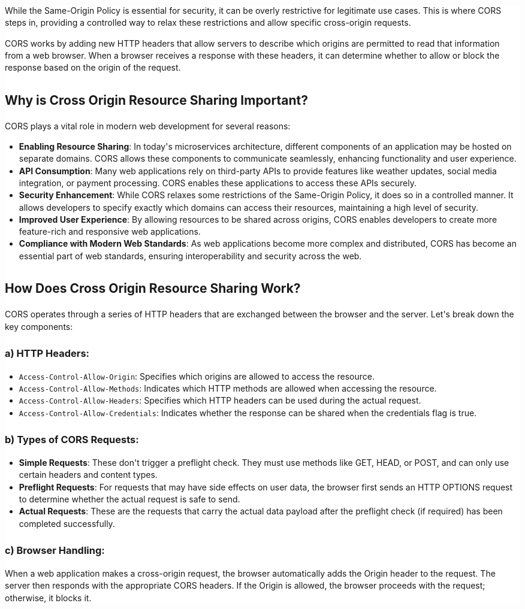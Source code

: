 While the Same-Origin Policy is essential for security, it can be overly restrictive for legitimate use cases. This is where CORS steps in, providing a controlled way to relax these restrictions and allow specific cross-origin requests.

CORS works by adding new HTTP headers that allow servers to describe which origins are permitted to read that information from a web browser. When a browser receives a response with these headers, it can determine whether to allow or block the response based on the origin of the request.

## Why is Cross Origin Resource Sharing Important?


CORS plays a vital role in modern web development for several reasons:

- **Enabling Resource Sharing**: In today's microservices architecture, different components of an application may be hosted on separate domains. CORS allows these components to communicate seamlessly, enhancing functionality and user experience.
- **API Consumption**: Many web applications rely on third-party APIs to provide features like weather updates, social media integration, or payment processing. CORS enables these applications to access these APIs securely.
- **Security Enhancement**: While CORS relaxes some restrictions of the Same-Origin Policy, it does so in a controlled manner. It allows developers to specify exactly which domains can access their resources, maintaining a high level of security.
- **Improved User Experience**: By allowing resources to be shared across origins, CORS enables developers to create more feature-rich and responsive web applications.
- **Compliance with Modern Web Standards**: As web applications become more complex and distributed, CORS has become an essential part of web standards, ensuring interoperability and security across the web.

## How Does Cross Origin Resource Sharing Work?
CORS operates through a series of HTTP headers that are exchanged between the browser and the server. Let's break down the key components:

### a) HTTP Headers:
- `Access-Control-Allow-Origin`: Specifies which origins are allowed to access the resource.
- `Access-Control-Allow-Methods`: Indicates which HTTP methods are allowed when accessing the resource.
- `Access-Control-Allow-Headers`: Specifies which HTTP headers can be used during the actual request.
- `Access-Control-Allow-Credentials`: Indicates whether the response can be shared when the credentials flag is true.

### b) Types of CORS Requests:
- **Simple Requests**: These don't trigger a preflight check. They must use methods like GET, HEAD, or POST, and can only use certain headers and content types.
- **Preflight Requests**: For requests that may have side effects on user data, the browser first sends an HTTP OPTIONS request to determine whether the actual request is safe to send.
- **Actual Requests**: These are the requests that carry the actual data payload after the preflight check (if required) has been completed successfully.

### c) Browser Handling:
When a web application makes a cross-origin request, the browser automatically adds the Origin header to the request. The server then responds with the appropriate CORS headers. If the Origin is allowed, the browser proceeds with the request; otherwise, it blocks it.
